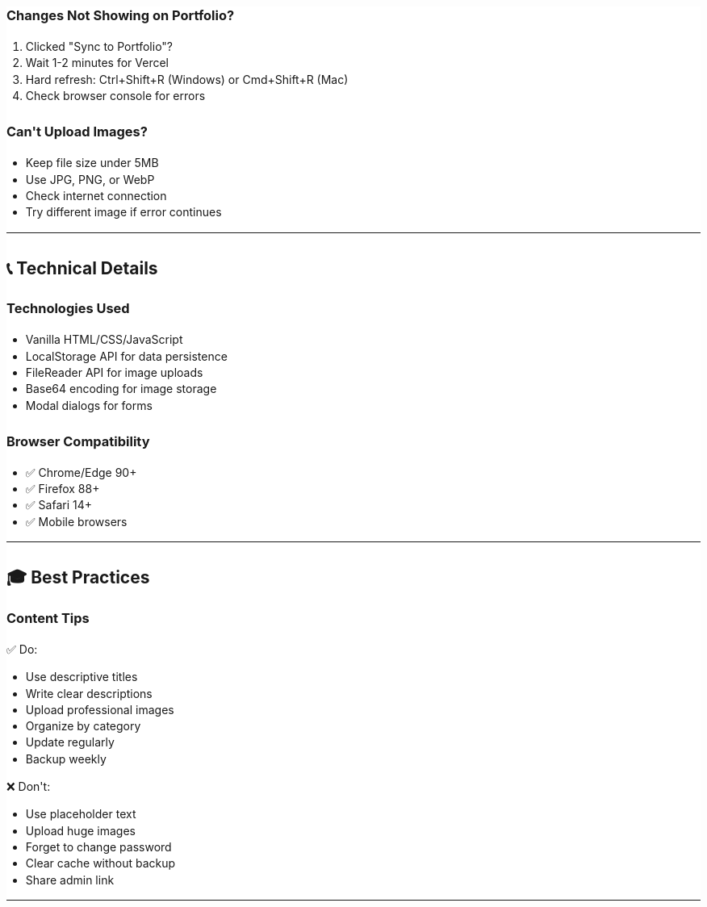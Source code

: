 ### **Changes Not Showing on Portfolio?**
1. Clicked "Sync to Portfolio"?
2. Wait 1-2 minutes for Vercel
3. Hard refresh: Ctrl+Shift+R (Windows) or Cmd+Shift+R (Mac)
4. Check browser console for errors

### **Can't Upload Images?**
- Keep file size under 5MB
- Use JPG, PNG, or WebP
- Check internet connection
- Try different image if error continues

---

## 📞 Technical Details

### **Technologies Used**
- Vanilla HTML/CSS/JavaScript
- LocalStorage API for data persistence
- FileReader API for image uploads
- Base64 encoding for image storage
- Modal dialogs for forms

### **Browser Compatibility**
- ✅ Chrome/Edge 90+
- ✅ Firefox 88+
- ✅ Safari 14+
- ✅ Mobile browsers

---

## 🎓 Best Practices

### **Content Tips**
✅ Do:
- Use descriptive titles
- Write clear descriptions
- Upload professional images
- Organize by category
- Update regularly
- Backup weekly

❌ Don't:
- Use placeholder text
- Upload huge images
- Forget to change password
- Clear cache without backup
- Share admin link

---